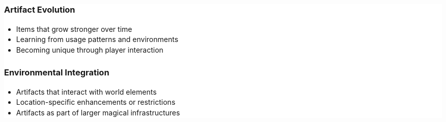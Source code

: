 ### Artifact Evolution
- Items that grow stronger over time
- Learning from usage patterns and environments
- Becoming unique through player interaction

### Environmental Integration
- Artifacts that interact with world elements
- Location-specific enhancements or restrictions
- Artifacts as part of larger magical infrastructures
